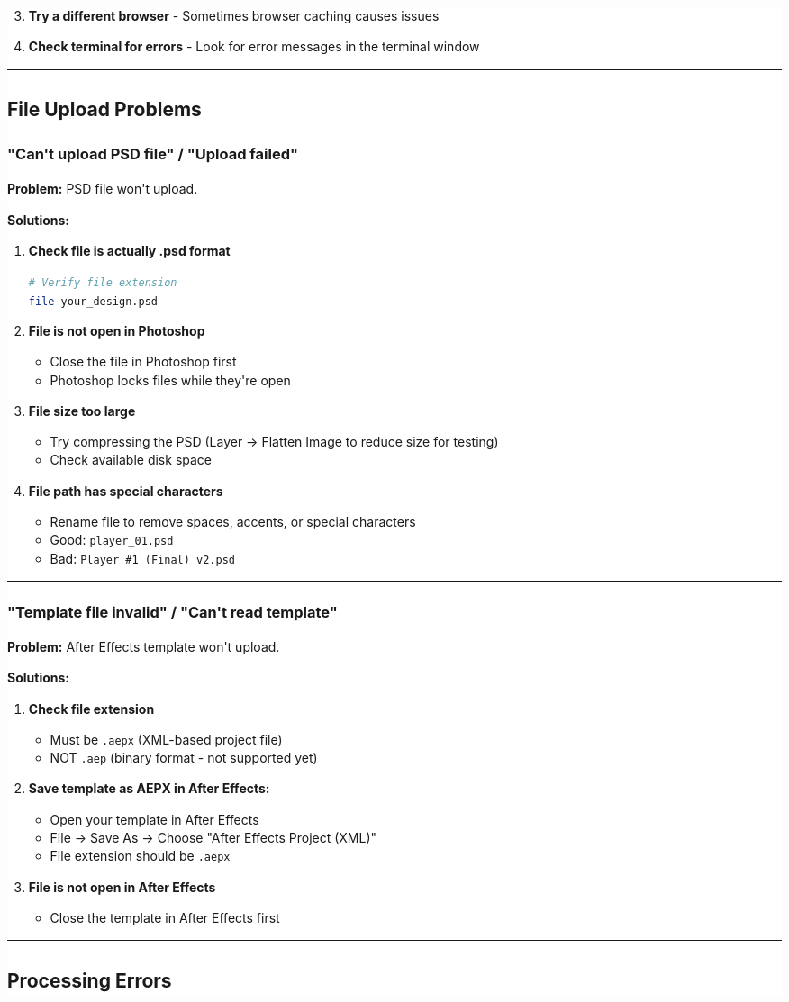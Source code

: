 3. **Try a different browser** - Sometimes browser caching causes issues

4. **Check terminal for errors** - Look for error messages in the terminal window

---

## File Upload Problems

### "Can't upload PSD file" / "Upload failed"

**Problem:** PSD file won't upload.

**Solutions:**

1. **Check file is actually .psd format**
   ```bash
   # Verify file extension
   file your_design.psd
   ```

2. **File is not open in Photoshop**
   - Close the file in Photoshop first
   - Photoshop locks files while they're open

3. **File size too large**
   - Try compressing the PSD (Layer → Flatten Image to reduce size for testing)
   - Check available disk space

4. **File path has special characters**
   - Rename file to remove spaces, accents, or special characters
   - Good: `player_01.psd`
   - Bad: `Player #1 (Final) v2.psd`

---

### "Template file invalid" / "Can't read template"

**Problem:** After Effects template won't upload.

**Solutions:**

1. **Check file extension**
   - Must be `.aepx` (XML-based project file)
   - NOT `.aep` (binary format - not supported yet)

2. **Save template as AEPX in After Effects:**
   - Open your template in After Effects
   - File → Save As → Choose "After Effects Project (XML)"
   - File extension should be `.aepx`

3. **File is not open in After Effects**
   - Close the template in After Effects first

---

## Processing Errors
